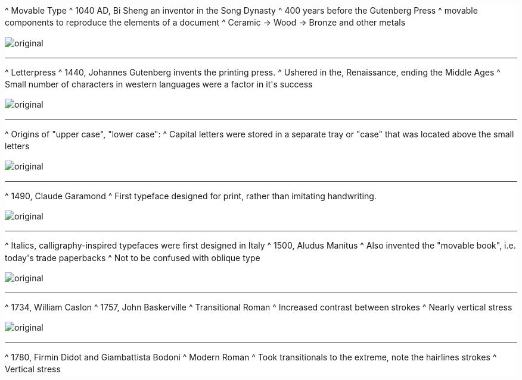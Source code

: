 ^ Movable Type
^ 1040 AD, Bi Sheng an inventor in the Song Dynasty
^ 400 years before the Gutenberg Press
^ movable components to reproduce the elements of a document
^ Ceramic -> Wood -> Bronze and other metals

![original](http://www.absolutechinatours.com/UploadFiles/ImageBase/Bisheng-printing-chinese-inventions-5.jpg)

---

^ Letterpress
^ 1440, Johannes Gutenberg invents the printing press.
^ Ushered in the, Renaissance, ending the Middle Ages
^ Small number of characters in western languages were a factor in it's success

![original](https://upload.wikimedia.org/wikipedia/commons/4/4d/Printing_press_1.jpg)

---

^ Origins of "upper case", "lower case":
^ Capital letters were stored in a separate tray or "case" that was located above the small letters

![original](http://1.bp.blogspot.com/-WLxR4iyajEc/UYcao6C64hI/AAAAAAAAFhY/FxXK94vBH-I/s1600/130410+cw+03.jpg)

---

^ 1490, Claude Garamond
^ First typeface designed for print, rather than imitating handwriting.

![original](http://4.bp.blogspot.com/-SgT6GG6AsaU/TywikUMEE_I/AAAAAAAABDE/edDhUvTseYs/s1600/IN%2B1904%2B-%2BGara%2Brom%2Bdet%2B2%2Ba.jpg)

---

^ Italics, calligraphy-inspired typefaces were first designed in Italy
^ 1500, Aludus Manitus
^ Also invented the "movable book", i.e. today's trade paperbacks
^ Not to be confused with oblique type

![original](http://upload.wikimedia.org/wikipedia/commons/1/12/Arrighi_italic.png)

---

^ 1734, William Caslon
^ 1757, John Baskerville
^ Transitional Roman
^ Increased contrast between strokes
^ Nearly vertical stress

![original](http://1.bp.blogspot.com/_mflhI6QtvfM/TNGErlVbD3I/AAAAAAAAAAQ/89K-qLfMksg/s1600/Caslon-schriftmusterblatt.jpeg.jpg)

---

^ 1780, Firmin Didot and Giambattista Bodoni
^ Modern Roman
^ Took transitionals to the extreme, note the hairlines strokes
^ Vertical stress
